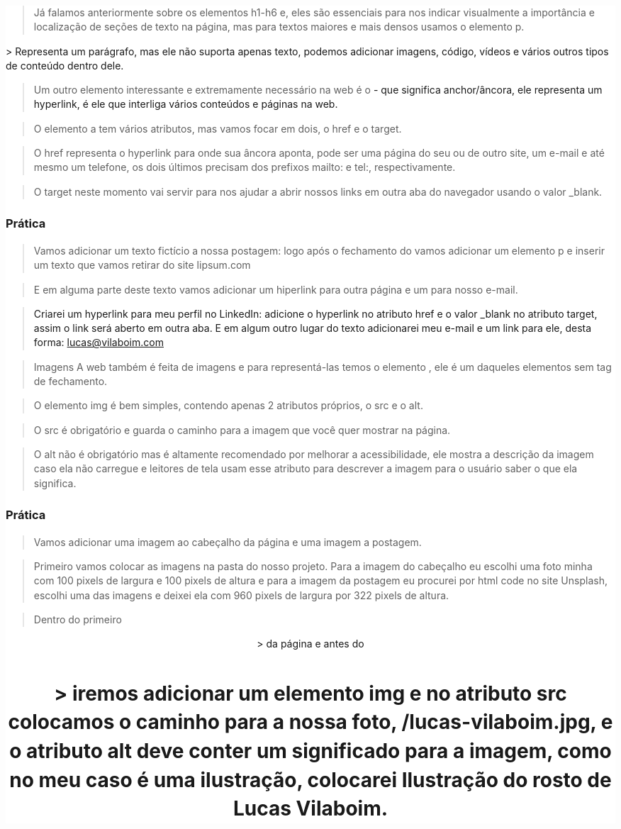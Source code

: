 > Já falamos anteriormente sobre os elementos h1-h6 e, eles são essenciais para nos indicar visualmente a importância e localização de seções de texto na página, mas para textos maiores e mais densos usamos o elemento p.
  
<p>
> Representa um parágrafo, mas ele não suporta apenas texto, podemos adicionar imagens, código, vídeos e vários outros tipos de conteúdo dentro dele.

> Um outro elemento interessante e extremamente necessário na web é o <a> - que significa anchor/âncora, ele representa um hyperlink, é ele que interliga vários conteúdos e páginas na web.

> O elemento a tem vários atributos, mas vamos focar em dois, o href e o target.

> O href representa o hyperlink para onde sua âncora aponta, pode ser uma página do seu ou de outro site, um e-mail e até mesmo um telefone, os dois últimos precisam dos prefixos mailto: e tel:, respectivamente.

> O target neste momento vai servir para nos ajudar a abrir nossos links em outra aba do navegador usando o valor _blank.

### Prática
> Vamos adicionar um texto fictício a nossa postagem: logo após o fechamento do </header> vamos adicionar um elemento p e inserir um texto que vamos retirar do site lipsum.com

> E em alguma parte deste texto vamos adicionar um hiperlink para outra página e um para nosso e-mail.

> Criarei um hyperlink para meu perfil no LinkedIn: adicione o hyperlink no atributo href e o valor _blank no atributo target, assim o link será aberto em outra aba. E em algum outro lugar do texto adicionarei meu e-mail e um link para ele, desta forma: <a href="mailto:lucas@vilaboim.com" target="_blank">lucas@vilaboim.com</a>

> Imagens
> A web também é feita de imagens e para representá-las temos o elemento <img>, ele é um daqueles elementos sem tag de fechamento.

> O elemento img é bem simples, contendo apenas 2 atributos próprios, o src e o alt.

> O src é obrigatório e guarda o caminho para a imagem que você quer mostrar na página.

> O alt não é obrigatório mas é altamente recomendado por melhorar a acessibilidade, ele mostra a descrição da imagem caso ela não carregue e leitores de tela usam esse atributo para descrever a imagem para o usuário saber o que ela significa.

### Prática
> Vamos adicionar uma imagem ao cabeçalho da página e uma imagem a postagem.

> Primeiro vamos colocar as imagens na pasta do nosso projeto. Para a imagem do cabeçalho eu escolhi uma foto minha com 100 pixels de largura e 100 pixels de altura e para a imagem da postagem eu procurei por html code no site Unsplash, escolhi uma das imagens e deixei ela com 960 pixels de largura por 322 pixels de altura.

> Dentro do primeiro 
  <header> 
> da página e antes do 
  <h1> 
> iremos adicionar um elemento img e no atributo src colocamos o caminho para a nossa foto, /lucas-vilaboim.jpg, e o atributo alt deve conter um significado para a imagem, como no meu caso é uma ilustração, colocarei Ilustração do rosto de Lucas Vilaboim.
